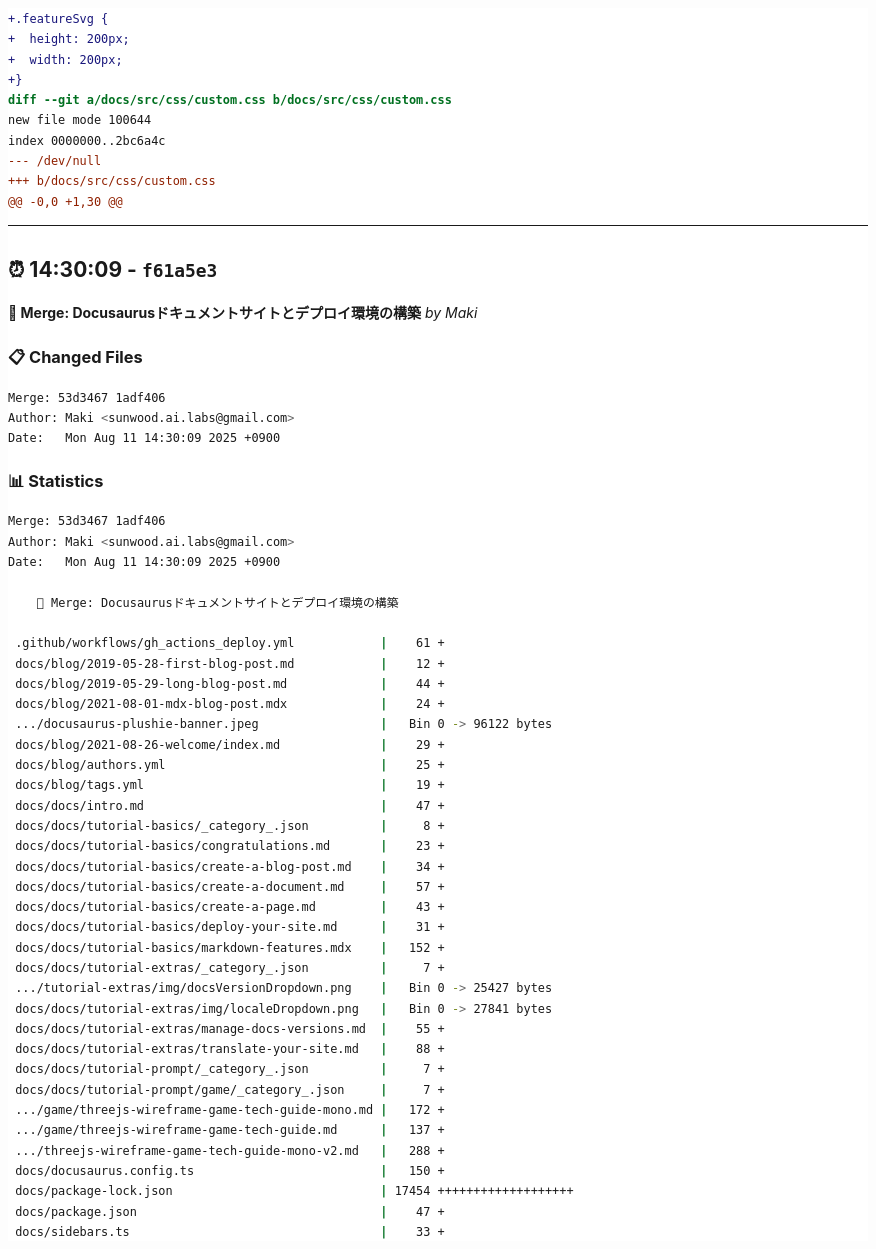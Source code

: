 ```diff
+.featureSvg {
+  height: 200px;
+  width: 200px;
+}
diff --git a/docs/src/css/custom.css b/docs/src/css/custom.css
new file mode 100644
index 0000000..2bc6a4c
--- /dev/null
+++ b/docs/src/css/custom.css
@@ -0,0 +1,30 @@
```

---

## ⏰ 14:30:09 - `f61a5e3`
**🔀 Merge: Docusaurusドキュメントサイトとデプロイ環境の構築**
*by Maki*

### 📋 Changed Files
```bash
Merge: 53d3467 1adf406
Author: Maki <sunwood.ai.labs@gmail.com>
Date:   Mon Aug 11 14:30:09 2025 +0900
```

### 📊 Statistics
```bash
Merge: 53d3467 1adf406
Author: Maki <sunwood.ai.labs@gmail.com>
Date:   Mon Aug 11 14:30:09 2025 +0900

    🔀 Merge: Docusaurusドキュメントサイトとデプロイ環境の構築

 .github/workflows/gh_actions_deploy.yml            |    61 +
 docs/blog/2019-05-28-first-blog-post.md            |    12 +
 docs/blog/2019-05-29-long-blog-post.md             |    44 +
 docs/blog/2021-08-01-mdx-blog-post.mdx             |    24 +
 .../docusaurus-plushie-banner.jpeg                 |   Bin 0 -> 96122 bytes
 docs/blog/2021-08-26-welcome/index.md              |    29 +
 docs/blog/authors.yml                              |    25 +
 docs/blog/tags.yml                                 |    19 +
 docs/docs/intro.md                                 |    47 +
 docs/docs/tutorial-basics/_category_.json          |     8 +
 docs/docs/tutorial-basics/congratulations.md       |    23 +
 docs/docs/tutorial-basics/create-a-blog-post.md    |    34 +
 docs/docs/tutorial-basics/create-a-document.md     |    57 +
 docs/docs/tutorial-basics/create-a-page.md         |    43 +
 docs/docs/tutorial-basics/deploy-your-site.md      |    31 +
 docs/docs/tutorial-basics/markdown-features.mdx    |   152 +
 docs/docs/tutorial-extras/_category_.json          |     7 +
 .../tutorial-extras/img/docsVersionDropdown.png    |   Bin 0 -> 25427 bytes
 docs/docs/tutorial-extras/img/localeDropdown.png   |   Bin 0 -> 27841 bytes
 docs/docs/tutorial-extras/manage-docs-versions.md  |    55 +
 docs/docs/tutorial-extras/translate-your-site.md   |    88 +
 docs/docs/tutorial-prompt/_category_.json          |     7 +
 docs/docs/tutorial-prompt/game/_category_.json     |     7 +
 .../game/threejs-wireframe-game-tech-guide-mono.md |   172 +
 .../game/threejs-wireframe-game-tech-guide.md      |   137 +
 .../threejs-wireframe-game-tech-guide-mono-v2.md   |   288 +
 docs/docusaurus.config.ts                          |   150 +
 docs/package-lock.json                             | 17454 +++++++++++++++++++
 docs/package.json                                  |    47 +
 docs/sidebars.ts                                   |    33 +
```